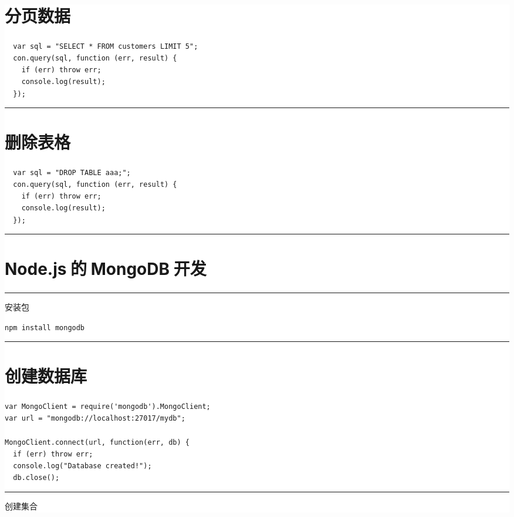 
# 分页数据

```
  var sql = "SELECT * FROM customers LIMIT 5";
  con.query(sql, function (err, result) {
    if (err) throw err;
    console.log(result);
  });
```

---

# 删除表格

```
  var sql = "DROP TABLE aaa;";
  con.query(sql, function (err, result) {
    if (err) throw err;
    console.log(result);
  });
```

---

# Node.js 的 MongoDB 开发

---

安装包

```
npm install mongodb
```

---

# 创建数据库

```
var MongoClient = require('mongodb').MongoClient;
var url = "mongodb://localhost:27017/mydb";

MongoClient.connect(url, function(err, db) {
  if (err) throw err;
  console.log("Database created!");
  db.close();
```

---

创建集合
